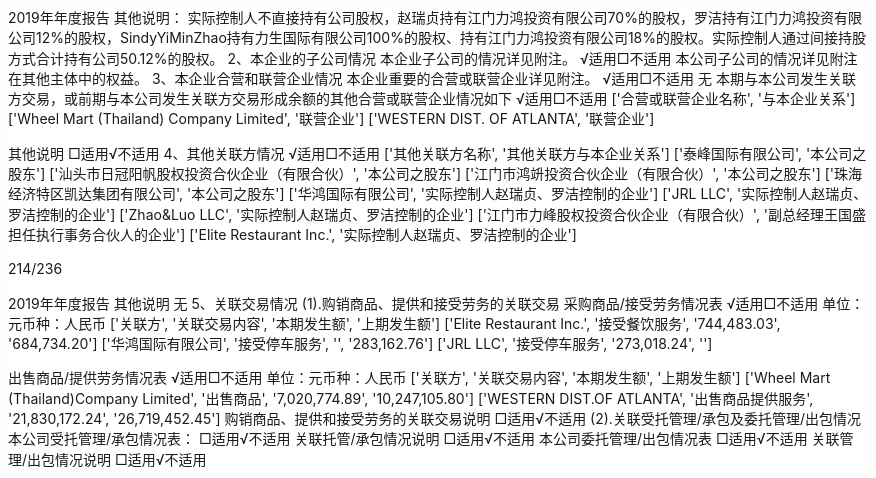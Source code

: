 2019年年度报告
其他说明：
实际控制人不直接持有公司股权，赵瑞贞持有江门力鸿投资有限公司70%的股权，罗洁持有江门力鸿投资有限公司12%的股权，SindyYiMinZhao持有力生国际有限公司100%的股权、持有江门力鸿投资有限公司18%的股权。实际控制人通过间接持股方式合计持有公司50.12%的股权。
2、本企业的子公司情况
本企业子公司的情况详见附注。
√适用□不适用
本公司子公司的情况详见附注在其他主体中的权益。
3、本企业合营和联营企业情况
本企业重要的合营或联营企业详见附注。
√适用□不适用
无
本期与本公司发生关联方交易，或前期与本公司发生关联方交易形成余额的其他合营或联营企业情况如下
√适用□不适用
['合营或联营企业名称', '与本企业关系']
['Wheel Mart (Thailand) Company Limited', '联营企业']
['WESTERN DIST. OF ATLANTA', '联营企业']

其他说明
□适用√不适用
4、其他关联方情况
√适用□不适用
['其他关联方名称', '其他关联方与本企业关系']
['泰峰国际有限公司', '本公司之股东']
['汕头市日冠阳帆股权投资合伙企业（有限合伙）', '本公司之股东']
['江门市鸿竔投资合伙企业（有限合伙）', '本公司之股东']
['珠海经济特区凯达集团有限公司', '本公司之股东']
['华鸿国际有限公司', '实际控制人赵瑞贞、罗洁控制的企业']
['JRL LLC', '实际控制人赵瑞贞、罗洁控制的企业']
['Zhao&Luo LLC', '实际控制人赵瑞贞、罗洁控制的企业']
['江门市力峰股权投资合伙企业（有限合伙）', '副总经理王国盛担任执行事务合伙人的企业']
['Elite Restaurant Inc.', '实际控制人赵瑞贞、罗洁控制的企业']

214/236

2019年年度报告
其他说明
无
5、关联交易情况
(1).购销商品、提供和接受劳务的关联交易
采购商品/接受劳务情况表
√适用□不适用
单位：元币种：人民币
['关联方', '关联交易内容', '本期发生额', '上期发生额']
['Elite Restaurant Inc.', '接受餐饮服务', '744,483.03', '684,734.20']
['华鸿国际有限公司', '接受停车服务', '', '283,162.76']
['JRL LLC', '接受停车服务', '273,018.24', '']

出售商品/提供劳务情况表
√适用□不适用
单位：元币种：人民币
['关联方', '关联交易内容', '本期发生额', '上期发生额']
['Wheel Mart (Thailand)Company Limited', '出售商品', '7,020,774.89', '10,247,105.80']
['WESTERN DIST.OF ATLANTA', '出售商品提供服务', '21,830,172.24', '26,719,452.45']
购销商品、提供和接受劳务的关联交易说明
□适用√不适用
(2).关联受托管理/承包及委托管理/出包情况
本公司受托管理/承包情况表：
□适用√不适用
关联托管/承包情况说明
□适用√不适用
本公司委托管理/出包情况表
□适用√不适用
关联管理/出包情况说明
□适用√不适用